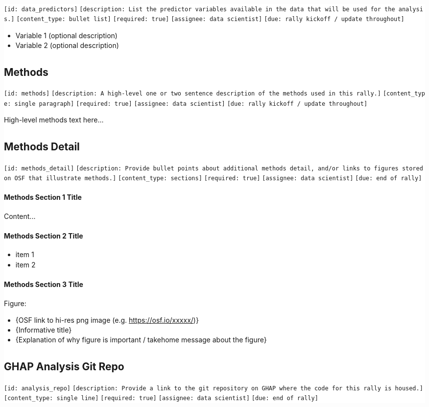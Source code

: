 `[id: data_predictors]`
`[description: List the predictor variables available in the data that will be used for the analysis.]`
`[content_type: bullet list]`
`[required: true]`
`[assignee: data scientist]`
`[due: rally kickoff / update throughout]`

- Variable 1 (optional description)
- Variable 2 (optional description)

## Methods

`[id: methods]`
`[description: A high-level one or two sentence description of the methods used in this rally.]`
`[content_type: single paragraph]`
`[required: true]`
`[assignee: data scientist]`
`[due: rally kickoff / update throughout]`

High-level methods text here...

## Methods Detail

`[id: methods_detail]`
`[description: Provide bullet points about additional methods detail, and/or links to figures stored on OSF that illustrate methods.]`
`[content_type: sections]`
`[required: true]`
`[assignee: data scientist]`
`[due: end of rally]`

#### Methods Section 1 Title

Content...

#### Methods Section 2 Title

- item 1
- item 2

#### Methods Section 3 Title

Figure:
- {OSF link to hi-res png image (e.g. https://osf.io/xxxxx/)}
- {Informative title}
- {Explanation of why figure is important / takehome message about the figure}

## GHAP Analysis Git Repo

`[id: analysis_repo]`
`[description: Provide a link to the git repository on GHAP where the code for this rally is housed.]`
`[content_type: single line]`
`[required: true]`
`[assignee: data scientist]`
`[due: end of rally]`
